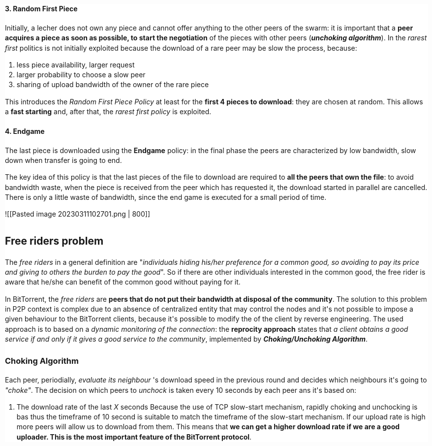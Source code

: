
#### 3. Random First Piece
Initially, a lecher does not own any piece and cannot offer anything to the other peers of the swarm: it is important that a **peer acquires a piece as soon as possible, to start the negotiation** of the pieces with other peers (***unchoking algorithm***). 
In the *rarest first* politics is not initially exploited because the download of a rare peer may be slow the process, because:
1. less piece availability, larger request 
2. larger probability to choose a slow peer 
3. sharing of upload bandwidth of the owner of the rare piece

This introduces the *Random First Piece Policy* at least for the **first 4 pieces to download**: they are chosen at random. This allows a **fast starting** and, after that, the *rarest first policy* is exploited. 

#### 4. Endgame
The last piece is downloaded using the **Endgame** policy: in the final phase the peers are characterized by low bandwidth, slow down when transfer is going to end.

The key idea of this policy is that the last pieces of the file to download are required to **all the peers that own the file**: to avoid bandwidth waste, when the piece is received from the peer which has requested it, the download started in parallel are cancelled.
There is only a little waste of bandwidth, since the end game is executed for a small period of time.

![[Pasted image 20230311102701.png | 800]]

## Free riders problem
The *free riders* in a general definition are "*individuals hiding his/her preference for a common good, so avoiding to pay its price and giving to others the burden to pay the good*". So if there are other individuals interested in the common good, the free rider is aware that he/she can benefit of the common good without paying for it.

In BitTorrent, the *free riders* are **peers that do not put their bandwidth at disposal of the community**. The solution to this problem in P2P context is complex due to an absence of centralized entity that may control the nodes and it's not possible to impose a given behaviour to the BitTorrent clients, because it's possible to modify the of the client by reverse engineering. 
The used approach is to based on a *dynamic monitoring of the connection*: the **reprocity approach** states that *a client obtains a good service if and only if it gives a good service to the community*, implemented by ***Choking/Unchoking Algorithm***. 

### Choking Algorithm
Each peer, periodially, *evaluate its neighbour* 's download speed in the previous round and decides which neighbours it's going to *"choke"*. 
The decision on which peers to *unchock* is taken every 10 seconds by each peer ans it's based on:
1. The download rate of the last $X$ seconds
Because the use of TCP slow-start mechanism, rapidly choking and unchocking is bas thus the timeframe of 10 second is suitable to match the timeframe of the slow-start mechanism. 
If our upload rate is high more peers will allow us to download from them. This means that **we can get a higher download rate if we are a good uploader. This is the most important feature of the BitTorrent protocol**.
